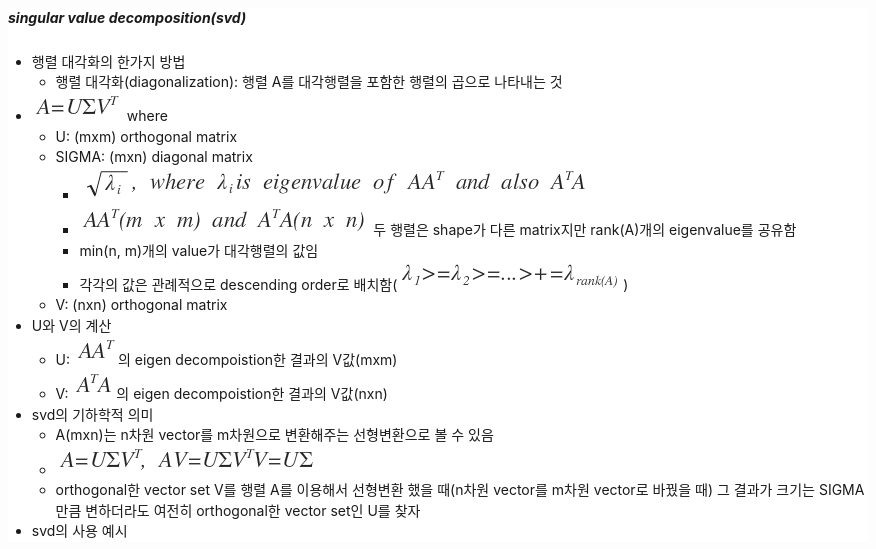 ##### singular value decomposition(svd)
- 행렬 대각화의 한가지 방법
	- 행렬 대각화(diagonalization): 행렬 A를 대각행렬을 포함한 행렬의 곱으로 나타내는 것
- <img src='./imgs/equation_12.png'> where
	- U: (mxm) orthogonal matrix
	- SIGMA: (mxn) diagonal matrix
		- <img src='./imgs/equation_13.png'>
		- <img src='./imgs/equation_14.png'> 두 행렬은 shape가 다른 matrix지만 rank(A)개의 eigenvalue를 공유함
		- min(n, m)개의 value가 대각행렬의 값임
		- 각각의 값은 관례적으로 descending order로 배치함(<img src='./imgs/equation_15.png'>)
	- V: (nxn) orthogonal matrix
- U와 V의 계산
	- U: <img src='./imgs/equation_20.png'>의 eigen decompoistion한 결과의 V값(mxm)
	- V: <img src='./imgs/equation_21.png'>의 eigen decompoistion한 결과의 V값(nxn)
- svd의 기하학적 의미
	- A(mxn)는 n차원 vector를 m차원으로 변환해주는 선형변환으로 볼 수 있음
	- <img src='./imgs/equation_24.png'>
	- orthogonal한 vector set V를 행렬 A를 이용해서 선형변환 했을 때(n차원 vector를 m차원 vector로 바꿨을 때) 그 결과가 크기는 SIGMA만큼 변하더라도 여전히 orthogonal한 vector set인 U를 찾자
- svd의 사용 예시